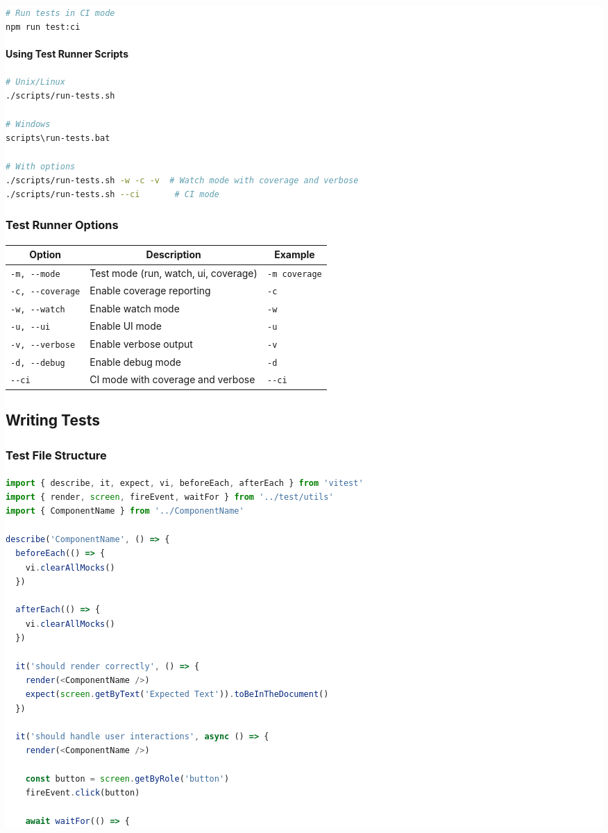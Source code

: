 ```bash
# Run tests in CI mode
npm run test:ci
```

#### Using Test Runner Scripts
```bash
# Unix/Linux
./scripts/run-tests.sh

# Windows
scripts\run-tests.bat

# With options
./scripts/run-tests.sh -w -c -v  # Watch mode with coverage and verbose
./scripts/run-tests.sh --ci       # CI mode
```

### Test Runner Options

| Option | Description | Example |
|--------|-------------|---------|
| `-m, --mode` | Test mode (run, watch, ui, coverage) | `-m coverage` |
| `-c, --coverage` | Enable coverage reporting | `-c` |
| `-w, --watch` | Enable watch mode | `-w` |
| `-u, --ui` | Enable UI mode | `-u` |
| `-v, --verbose` | Enable verbose output | `-v` |
| `-d, --debug` | Enable debug mode | `-d` |
| `--ci` | CI mode with coverage and verbose | `--ci` |

## Writing Tests

### Test File Structure

```typescript
import { describe, it, expect, vi, beforeEach, afterEach } from 'vitest'
import { render, screen, fireEvent, waitFor } from '../test/utils'
import { ComponentName } from '../ComponentName'

describe('ComponentName', () => {
  beforeEach(() => {
    vi.clearAllMocks()
  })

  afterEach(() => {
    vi.clearAllMocks()
  })

  it('should render correctly', () => {
    render(<ComponentName />)
    expect(screen.getByText('Expected Text')).toBeInTheDocument()
  })

  it('should handle user interactions', async () => {
    render(<ComponentName />)
    
    const button = screen.getByRole('button')
    fireEvent.click(button)
    
    await waitFor(() => {
```
